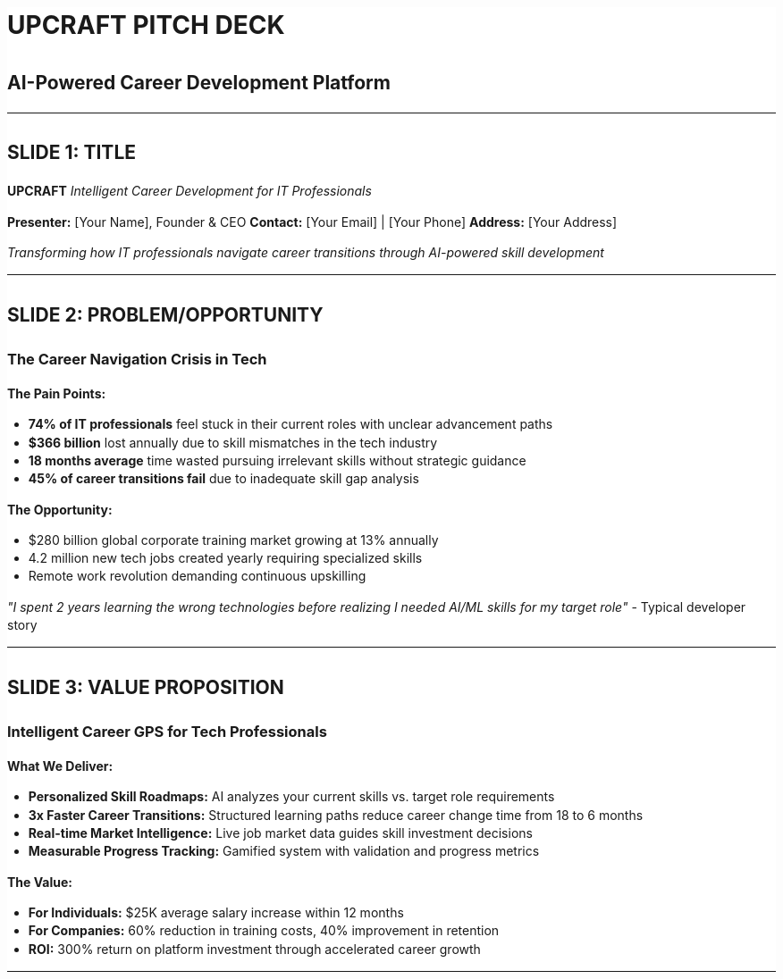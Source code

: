 # UPCRAFT PITCH DECK
## AI-Powered Career Development Platform

---

## SLIDE 1: TITLE
**UPCRAFT**
*Intelligent Career Development for IT Professionals*

**Presenter:** [Your Name], Founder & CEO
**Contact:** [Your Email] | [Your Phone]
**Address:** [Your Address]

*Transforming how IT professionals navigate career transitions through AI-powered skill development*

---

## SLIDE 2: PROBLEM/OPPORTUNITY
### The Career Navigation Crisis in Tech

**The Pain Points:**
- **74% of IT professionals** feel stuck in their current roles with unclear advancement paths
- **$366 billion** lost annually due to skill mismatches in the tech industry
- **18 months average** time wasted pursuing irrelevant skills without strategic guidance
- **45% of career transitions fail** due to inadequate skill gap analysis

**The Opportunity:**
- $280 billion global corporate training market growing at 13% annually
- 4.2 million new tech jobs created yearly requiring specialized skills
- Remote work revolution demanding continuous upskilling

*"I spent 2 years learning the wrong technologies before realizing I needed AI/ML skills for my target role"* - Typical developer story

---

## SLIDE 3: VALUE PROPOSITION
### Intelligent Career GPS for Tech Professionals

**What We Deliver:**
- **Personalized Skill Roadmaps:** AI analyzes your current skills vs. target role requirements
- **3x Faster Career Transitions:** Structured learning paths reduce career change time from 18 to 6 months
- **Real-time Market Intelligence:** Live job market data guides skill investment decisions
- **Measurable Progress Tracking:** Gamified system with validation and progress metrics

**The Value:**
- **For Individuals:** $25K average salary increase within 12 months
- **For Companies:** 60% reduction in training costs, 40% improvement in retention
- **ROI:** 300% return on platform investment through accelerated career growth

---